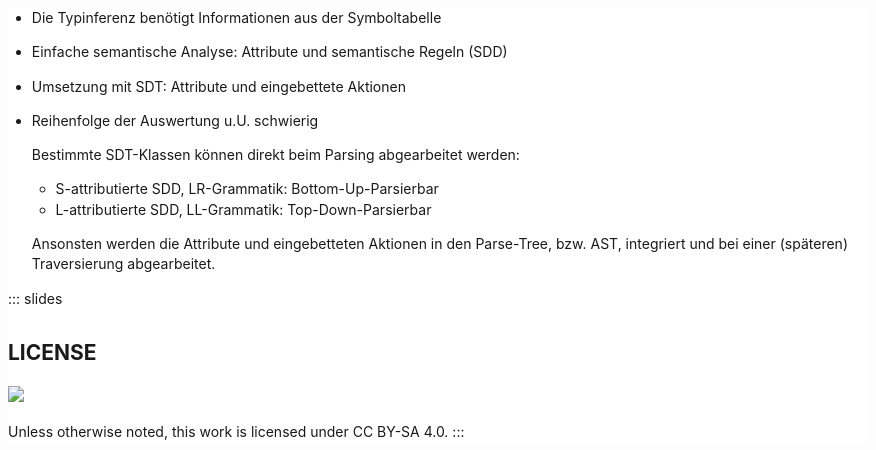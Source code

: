 *   Die Typinferenz benötigt Informationen aus der Symboltabelle

*   Einfache semantische Analyse: Attribute und semantische Regeln (SDD)

*   Umsetzung mit SDT: Attribute und eingebettete Aktionen

*   Reihenfolge der Auswertung u.U. schwierig

    Bestimmte SDT-Klassen können direkt beim Parsing abgearbeitet werden:

    *   S-attributierte SDD, LR-Grammatik: Bottom-Up-Parsierbar
    *   L-attributierte SDD, LL-Grammatik: Top-Down-Parsierbar

    Ansonsten werden die Attribute und eingebetteten Aktionen in den Parse-Tree, bzw. AST,
    integriert und bei einer (späteren) Traversierung abgearbeitet.








::: slides
## LICENSE
![](https://licensebuttons.net/l/by-sa/4.0/88x31.png)

Unless otherwise noted, this work is licensed under CC BY-SA 4.0.
:::
